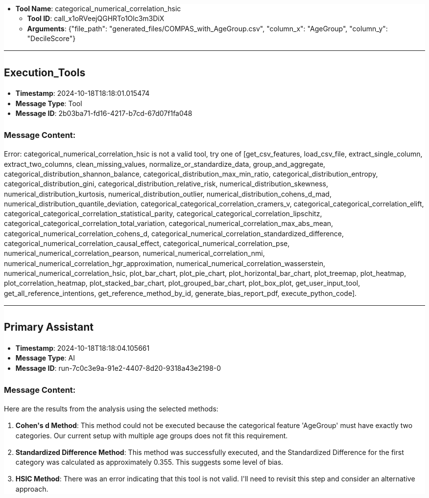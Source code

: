 - **Tool Name**: categorical_numerical_correlation_hsic
  - **Tool ID**: call_x1oRVeejQGHRTo1Olc3m3DiX
  - **Arguments**: {"file_path": "generated_files/COMPAS_with_AgeGroup.csv", "column_x": "AgeGroup", "column_y": "DecileScore"}

---

## Execution_Tools
- **Timestamp**: 2024-10-18T18:18:01.015474
- **Message Type**: Tool
- **Message ID**: 2b03ba71-fd16-4217-b7cd-67d07f1fa048

### Message Content:

Error: categorical_numerical_correlation_hsic is not a valid tool, try one of [get_csv_features, load_csv_file, extract_single_column, extract_two_columns, clean_missing_values, normalize_or_standardize_data, group_and_aggregate, categorical_distribution_shannon_balance, categorical_distribution_max_min_ratio, categorical_distribution_entropy, categorical_distribution_gini, categorical_distribution_relative_risk, numerical_distribution_skewness, numerical_distribution_kurtosis, numerical_distribution_outlier, numerical_distribution_cohens_d_mad, numerical_distribution_quantile_deviation, categorical_categorical_correlation_cramers_v, categorical_categorical_correlation_elift, categorical_categorical_correlation_statistical_parity, categorical_categorical_correlation_lipschitz, categorical_categorical_correlation_total_variation, categorical_numerical_correlation_max_abs_mean, categorical_numerical_correlation_cohens_d, categorical_numerical_correlation_standardized_difference, categorical_numerical_correlation_causal_effect, categorical_numerical_correlation_pse, numerical_numerical_correlation_pearson, numerical_numerical_correlation_nmi, numerical_numerical_correlation_hgr_approximation, numerical_numerical_correlation_wasserstein, numerical_numerical_correlation_hsic, plot_bar_chart, plot_pie_chart, plot_horizontal_bar_chart, plot_treemap, plot_heatmap, plot_correlation_heatmap, plot_stacked_bar_chart, plot_grouped_bar_chart, plot_box_plot, get_user_input_tool, get_all_reference_intentions, get_reference_method_by_id, generate_bias_report_pdf, execute_python_code].


---

## Primary Assistant
- **Timestamp**: 2024-10-18T18:18:04.105661
- **Message Type**: AI
- **Message ID**: run-7c0c3e9a-91e2-4407-8d20-9318a43e2198-0

### Message Content:

Here are the results from the analysis using the selected methods:

1. **Cohen's d Method**: This method could not be executed because the categorical feature 'AgeGroup' must have exactly two categories. Our current setup with multiple age groups does not fit this requirement.

2. **Standardized Difference Method**: This method was successfully executed, and the Standardized Difference for the first category was calculated as approximately 0.355. This suggests some level of bias.

3. **HSIC Method**: There was an error indicating that this tool is not valid. I'll need to revisit this step and consider an alternative approach.
